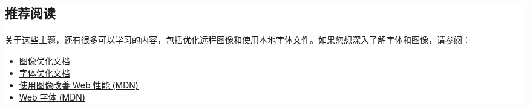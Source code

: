 ## 推荐阅读

关于这些主题，还有很多可以学习的内容，包括优化远程图像和使用本地字体文件。如果您想深入了解字体和图像，请参阅：

- [图像优化文档](https://nextjs.org/docs/app/building-your-application/optimizing/images)
- [字体优化文档](https://nextjs.org/docs/app/building-your-application/optimizing/fonts)
- [使用图像改善 Web 性能 (MDN)](https://developer.mozilla.org/en-US/docs/Learn/Performance/Multimedia)
- [Web 字体 (MDN)](https://developer.mozilla.org/en-US/docs/Learn/CSS/Styling_text/Web_fonts)
